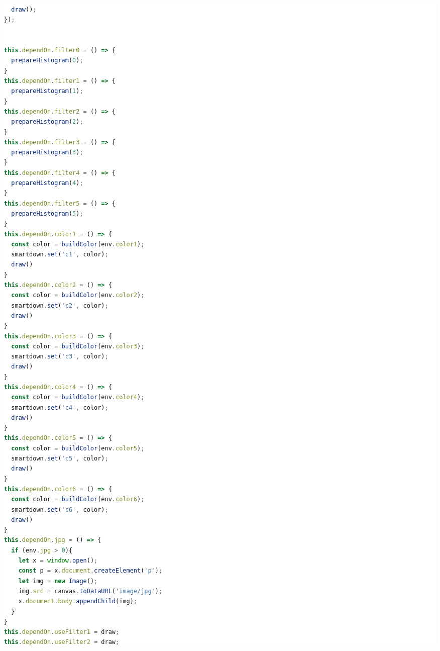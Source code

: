 ```javascript /autoplay/kiosk
  draw();
});


this.dependOn.filter0 = () => {
  prepareHistogram(0);
}
this.dependOn.filter1 = () => {
  prepareHistogram(1);
}
this.dependOn.filter2 = () => {
  prepareHistogram(2);
}
this.dependOn.filter3 = () => {
  prepareHistogram(3);
}
this.dependOn.filter4 = () => {
  prepareHistogram(4);
}
this.dependOn.filter5 = () => {
  prepareHistogram(5);
}
this.dependOn.color1 = () => {
  const color = buildColor(env.color1);
  smartdown.set('c1', color);
  draw()
}
this.dependOn.color2 = () => {
  const color = buildColor(env.color2);
  smartdown.set('c2', color);
  draw()
}
this.dependOn.color3 = () => {
  const color = buildColor(env.color3);
  smartdown.set('c3', color);
  draw()
}
this.dependOn.color4 = () => {
  const color = buildColor(env.color4);
  smartdown.set('c4', color);
  draw()
}
this.dependOn.color5 = () => {
  const color = buildColor(env.color5);
  smartdown.set('c5', color);
  draw()
}
this.dependOn.color6 = () => {
  const color = buildColor(env.color6);
  smartdown.set('c6', color);
  draw()
}
this.dependOn.jpg = () => {
  if (env.jpg > 0){
    let x = window.open();
    const p = x.document.createElement('p');
    let img = new Image();
    img.src = canvas.toDataURL('image/jpg');
    x.document.body.appendChild(img);
  }
}
this.dependOn.useFilter1 = draw;
this.dependOn.useFilter2 = draw;
```